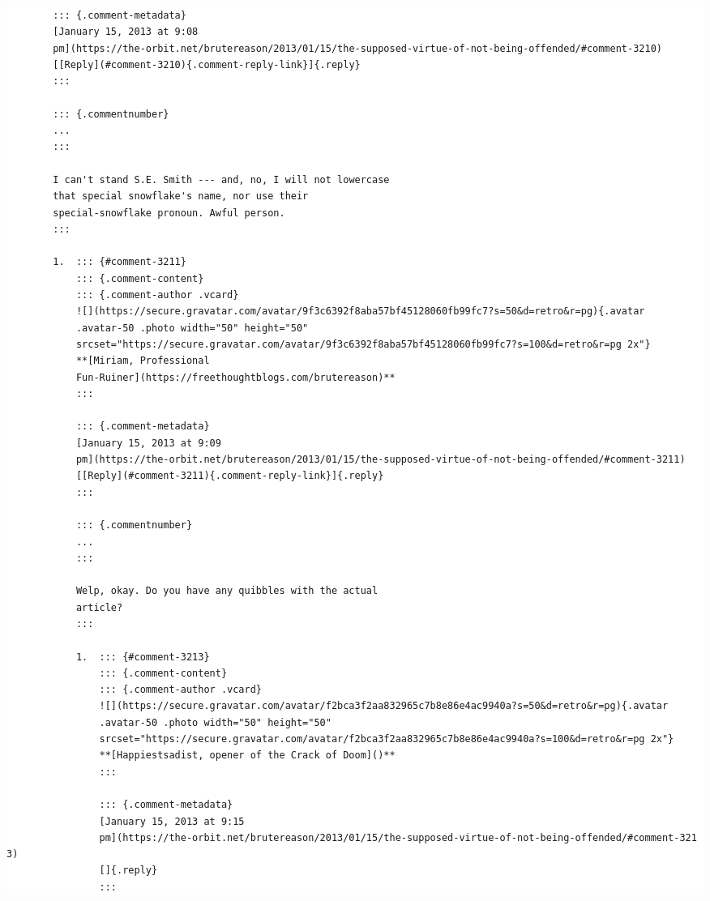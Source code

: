             ::: {.comment-metadata}
            [January 15, 2013 at 9:08
            pm](https://the-orbit.net/brutereason/2013/01/15/the-supposed-virtue-of-not-being-offended/#comment-3210)
            [[Reply](#comment-3210){.comment-reply-link}]{.reply}
            :::

            ::: {.commentnumber}
            ...
            :::

            I can't stand S.E. Smith --- and, no, I will not lowercase
            that special snowflake's name, nor use their
            special-snowflake pronoun. Awful person.
            :::

            1.  ::: {#comment-3211}
                ::: {.comment-content}
                ::: {.comment-author .vcard}
                ![](https://secure.gravatar.com/avatar/9f3c6392f8aba57bf45128060fb99fc7?s=50&d=retro&r=pg){.avatar
                .avatar-50 .photo width="50" height="50"
                srcset="https://secure.gravatar.com/avatar/9f3c6392f8aba57bf45128060fb99fc7?s=100&d=retro&r=pg 2x"}
                **[Miriam, Professional
                Fun-Ruiner](https://freethoughtblogs.com/brutereason)**
                :::

                ::: {.comment-metadata}
                [January 15, 2013 at 9:09
                pm](https://the-orbit.net/brutereason/2013/01/15/the-supposed-virtue-of-not-being-offended/#comment-3211)
                [[Reply](#comment-3211){.comment-reply-link}]{.reply}
                :::

                ::: {.commentnumber}
                ...
                :::

                Welp, okay. Do you have any quibbles with the actual
                article?
                :::

                1.  ::: {#comment-3213}
                    ::: {.comment-content}
                    ::: {.comment-author .vcard}
                    ![](https://secure.gravatar.com/avatar/f2bca3f2aa832965c7b8e86e4ac9940a?s=50&d=retro&r=pg){.avatar
                    .avatar-50 .photo width="50" height="50"
                    srcset="https://secure.gravatar.com/avatar/f2bca3f2aa832965c7b8e86e4ac9940a?s=100&d=retro&r=pg 2x"}
                    **[Happiestsadist, opener of the Crack of Doom]()**
                    :::

                    ::: {.comment-metadata}
                    [January 15, 2013 at 9:15
                    pm](https://the-orbit.net/brutereason/2013/01/15/the-supposed-virtue-of-not-being-offended/#comment-3213)
                    []{.reply}
                    :::
